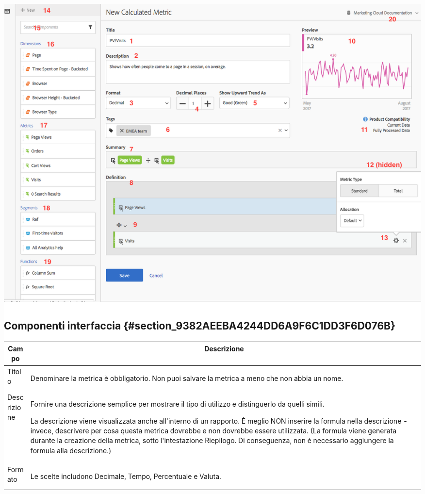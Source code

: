 ![](assets/cm_builder_ui.png)

## Componenti interfaccia {#section_9382AEEBA4244DD6A9F6C1DD3F6D076B}

<table id="table_60A82936321047D1A335331BF83B0972"> 
 <thead> 
  <tr> 
   <th colname="col2" class="entry"> Campo </th> 
   <th colname="col3" class="entry"> Descrizione </th> 
  </tr> 
 </thead>
 <tbody> 
  <tr> 
   <td colname="col2"> <span class="uicontrol"> Titolo </span> </td> 
   <td colname="col3"> <p>Denominare la metrica è obbligatorio. Non puoi salvare la metrica a meno che non abbia un nome. </p> </td> 
  </tr> 
  <tr> 
   <td colname="col2"> <span class="uicontrol"> Descrizione </span> </td> 
   <td colname="col3"> <p>Fornire una descrizione semplice per mostrare il tipo di utilizzo e distinguerlo da quelli simili. </p> <p>La descrizione viene visualizzata anche all'interno di un rapporto. È meglio NON inserire la formula nella descrizione - invece, descrivere per cosa questa metrica dovrebbe e non dovrebbe essere utilizzata. (La formula viene generata durante la creazione della metrica, sotto l'intestazione Riepilogo. Di conseguenza, non è necessario aggiungere la formula alla descrizione.) </p> </td> 
  </tr> 
  <tr> 
   <td colname="col2"> <span class="uicontrol"> Formato </span> </td> 
   <td colname="col3"> <p>Le scelte includono Decimale, Tempo, Percentuale e Valuta. </p> </td> 
  </tr> 
  <tr> 